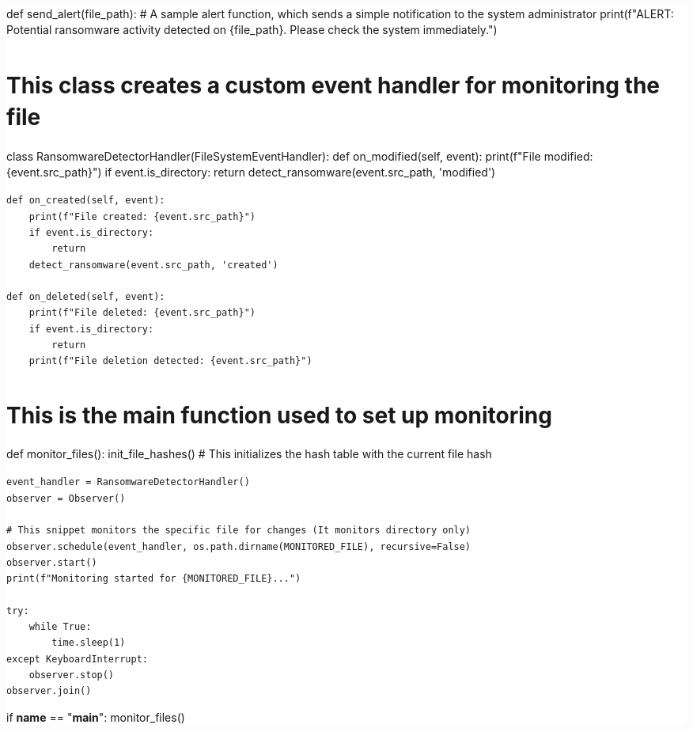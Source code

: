 def send_alert(file_path):
    # A sample alert function, which sends a simple notification to the system administrator
    print(f"ALERT: Potential ransomware activity detected on {file_path}. Please check the system immediately.")

# This class creates a custom event handler for monitoring the file
class RansomwareDetectorHandler(FileSystemEventHandler):
    def on_modified(self, event):
        print(f"File modified: {event.src_path}")
        if event.is_directory:
            return
        detect_ransomware(event.src_path, 'modified')

    def on_created(self, event):
        print(f"File created: {event.src_path}")
        if event.is_directory:
            return
        detect_ransomware(event.src_path, 'created')

    def on_deleted(self, event):
        print(f"File deleted: {event.src_path}")
        if event.is_directory:
            return
        print(f"File deletion detected: {event.src_path}")

# This is the main function used to set up monitoring
def monitor_files():
    init_file_hashes()  # This initializes the hash table with the current file hash

    event_handler = RansomwareDetectorHandler()
    observer = Observer()

    # This snippet monitors the specific file for changes (It monitors directory only)
    observer.schedule(event_handler, os.path.dirname(MONITORED_FILE), recursive=False)
    observer.start()
    print(f"Monitoring started for {MONITORED_FILE}...")

    try:
        while True:
            time.sleep(1)
    except KeyboardInterrupt:
        observer.stop()
    observer.join()

if __name__ == "__main__":
    monitor_files()
